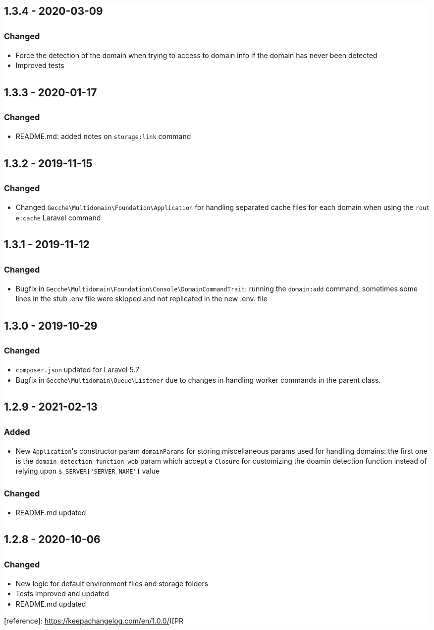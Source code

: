 ## 1.3.4 - 2020-03-09
### Changed
- Force the detection of the domain when trying to access to domain info if the domain has never been detected
- Improved tests 
  
## 1.3.3 - 2020-01-17
### Changed
- README.md: added notes on `storage:link` command
 
## 1.3.2 - 2019-11-15
### Changed
- Changed `Gecche\Multidomain\Foundation\Application` for handling separated cache files for each 
domain when using the `route:cache` Laravel command 

## 1.3.1 - 2019-11-12
### Changed
- Bugfix in `Gecche\Multidomain\Foundation\Console\DomainCommandTrait`: running the 
`domain:add` command, sometimes some lines in the stub .env file were 
skipped and not replicated in the new .env.<domain> file
 
## 1.3.0 - 2019-10-29
### Changed
- `composer.json` updated for Laravel 5.7  
- Bugfix in `Gecche\Multidomain\Queue\Listener` due to changes in handling 
worker commands in the parent class.

## 1.2.9 - 2021-02-13
### Added
- New `Application`'s constructor param `domainParams` for storing miscellaneous params used for handling domains:
  the first one is the `domain_detection_function_web` param which accept a `Closure` for customizing
  the doamin detection function instead of relying upon `$_SERVER['SERVER_NAME']` value
### Changed
- README.md updated

## 1.2.8 - 2020-10-06
### Changed
- New logic for default environment files and storage folders
- Tests improved and updated
- README.md updated
 

[Unreleased]: https://github.com/gecche/laravel-multidomain/compare/v4.2.1...HEAD
[4.2.1]: https://github.com/gecche/laravel-multidomain/compare/v4.2...v4.2.1
[4.2]: https://github.com/gecche/laravel-multidomain/compare/v4.1...v4.2
[4.1]: https://github.com/gecche/laravel-multidomain/compare/v4.0...v4.1
[4.0]: https://github.com/gecche/laravel-multidomain/compare/v3.8...v4.0
[3.9]: https://github.com/gecche/laravel-multidomain/compare/v3.8...v3.9
[3.8]: https://github.com/gecche/laravel-multidomain/compare/v3.7...v3.8
[3.7]: https://github.com/gecche/laravel-multidomain/compare/v3.2...v3.7
[3.2]: https://github.com/gecche/laravel-multidomain/compare/v3.1...v3.2
[3.1]: https://github.com/gecche/laravel-multidomain/compare/v3.0...v3.1
[3.0]: https://github.com/gecche/laravel-multidomain/compare/v2.4...v3.0
[2.9]: https://github.com/gecche/laravel-multidomain/compare/v2.8...v2.9
[2.8]: https://github.com/gecche/laravel-multidomain/compare/v2.7...v2.8
[2.7]: https://github.com/gecche/laravel-multidomain/compare/v2.6...v2.7
[2.6]: https://github.com/gecche/laravel-multidomain/compare/v2.5...v2.6
[2.5]: https://github.com/gecche/laravel-multidomain/compare/v2.4...v2.5
[2.4]: https://github.com/gecche/laravel-multidomain/compare/v2.3...v2.4
[2.3]: https://github.com/gecche/laravel-multidomain/compare/v2.2...v2.3
[2.2]: https://github.com/gecche/laravel-multidomain/compare/v2.1...v2.2
[2.1]: https://github.com/gecche/laravel-multidomain/compare/v2.0...v2.1
[2.0]: https://github.com/gecche/laravel-multidomain/compare/v1.4.0...v2.0
[1.4.9]: https://github.com/gecche/laravel-multidomain/compare/v1.4.8...v1.4.9
[1.4.8]: https://github.com/gecche/laravel-multidomain/compare/v1.4.7...v1.4.8
[1.4.7]: https://github.com/gecche/laravel-multidomain/compare/v1.4.6...v1.4.7
[1.4.6]: https://github.com/gecche/laravel-multidomain/compare/v1.4.5...v1.4.6
[1.4.5]: https://github.com/gecche/laravel-multidomain/compare/v1.4.4...v1.4.5
[1.4.4]: https://github.com/gecche/laravel-multidomain/compare/v1.4.3...v1.4.4
[1.4.3]: https://github.com/gecche/laravel-multidomain/compare/v1.4.2...v1.4.3
[1.4.2]: https://github.com/gecche/laravel-multidomain/compare/v1.4.1...v1.4.2
[1.4.1]: https://github.com/gecche/laravel-multidomain/compare/v1.4.0...v1.4.1
[1.4.0]: https://github.com/gecche/laravel-multidomain/compare/v1.3.0...v1.4.0
[1.3.9]: https://github.com/gecche/laravel-multidomain/compare/v1.3.8...v1.3.9
[1.3.8]: https://github.com/gecche/laravel-multidomain/compare/v1.3.7...v1.3.8
[1.3.7]: https://github.com/gecche/laravel-multidomain/compare/v1.3.6...v1.3.7
[1.3.6]: https://github.com/gecche/laravel-multidomain/compare/v1.3.5...v1.3.6
[1.3.5]: https://github.com/gecche/laravel-multidomain/compare/v1.3.4...v1.3.5
[1.3.4]: https://github.com/gecche/laravel-multidomain/compare/v1.3.3...v1.3.4
[1.3.3]: https://github.com/gecche/laravel-multidomain/compare/v1.3.2...v1.3.3
[1.3.2]: https://github.com/gecche/laravel-multidomain/compare/v1.3.1...v1.3.2
[1.3.1]: https://github.com/gecche/laravel-multidomain/compare/v1.3.0...v1.3.1
[1.3.0]: https://github.com/gecche/laravel-multidomain/compare/v1.2.0...v1.3.0
[1.2.9]: https://github.com/gecche/laravel-multidomain/compare/v1.2.8...v1.2.9
[1.2.8]: https://github.com/gecche/laravel-multidomain/compare/v1.2.7...v1.2.8
[1.2.7]: https://github.com/gecche/laravel-multidomain/compare/v1.2.6...v1.2.7
[1.2.6]: https://github.com/gecche/laravel-multidomain/compare/v1.2.5...v1.2.6
[1.2.5]: https://github.com/gecche/laravel-multidomain/compare/v1.2.4...v1.2.5
[1.2.4]: https://github.com/gecche/laravel-multidomain/compare/v1.2.3...v1.2.4
[1.2.3]: https://github.com/gecche/laravel-multidomain/compare/v1.2.2...v1.2.3
[1.2.2]: https://github.com/gecche/laravel-multidomain/compare/v1.2.1...v1.2.2
[1.2.1]: https://github.com/gecche/laravel-multidomain/compare/v1.2.0...v1.2.1
[1.2.0]: https://github.com/gecche/laravel-multidomain/compare/v1.1.6...v1.2.0
[1.1.15]: https://github.com/gecche/laravel-multidomain/compare/v1.1.14...v1.1.15
[1.1.14]: https://github.com/gecche/laravel-multidomain/compare/v1.1.13...v1.1.14
[1.1.13]: https://github.com/gecche/laravel-multidomain/compare/v1.1.12...v1.1.13
[1.1.12]: https://github.com/gecche/laravel-multidomain/compare/v1.1.11...v1.1.12
[1.1.11]: https://github.com/gecche/laravel-multidomain/compare/v1.1.10...v1.1.11
[1.1.10]: https://github.com/gecche/laravel-multidomain/compare/v1.1.9...v1.1.10
[1.1.9]: https://github.com/gecche/laravel-multidomain/compare/v1.1.8...v1.1.9
[1.1.8]: https://github.com/gecche/laravel-multidomain/compare/v1.1.7...v1.1.8
[1.1.7]: https://github.com/gecche/laravel-multidomain/compare/v1.1.6...v1.1.7
[1.1.6]: https://github.com/gecche/laravel-multidomain/compare/v1.1.5...v1.1.6
[1.1.5]: https://github.com/gecche/laravel-multidomain/compare/v1.1.4...v1.1.5
[1.1.4]: https://github.com/gecche/laravel-multidomain/compare/v1.1.3...v1.1.4
[1.1.3]: https://github.com/gecche/laravel-multidomain/compare/v1.1.2...v1.1.3
[1.1.2]: https://github.com/gecche/laravel-multidomain/compare/v1.1.1...v1.1.2
[1.1.1]: https://github.com/gecche/laravel-multidomain/compare/v1.1.0...v1.1.1
[reference]: https://keepachangelog.com/en/1.0.0/)[PR